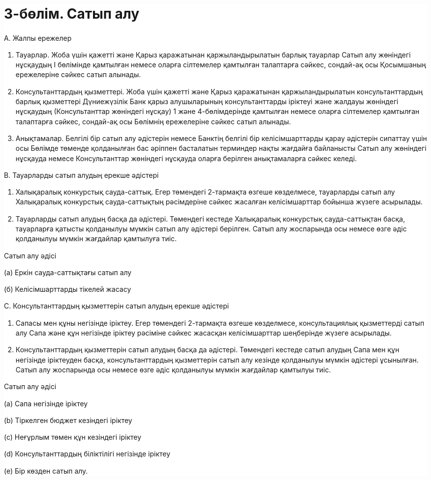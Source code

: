 # 3-бөлім. Сатып алу

А. Жалпы ережелер

1. Тауарлар. Жоба үшін қажетті және Қарыз қаражатынан қаржыландырылатын барлық тауарлар Сатып алу жөніндегі нұсқаудың I бөлімінде қамтылған немесе оларға сілтемелер қамтылған талаптарға сәйкес, сондай-ақ осы Қосымшаның ережелеріне сәйкес сатып алынады.

2. Консультанттардың қызметтері. Жоба үшін қажетті және Қарыз қаражатынан қаржыландырылатын консультанттардың барлық қызметтері Дүниежүзілік Банк қарыз алушыларының консультанттарды іріктеуі және жалдауы жөніндегі нұсқаудың (Консультанттар жөніндегі нұсқау) 1 және 4-бөлімдерінде қамтылған немесе оларға сілтемелер қамтылған талаптарға сәйкес, сондай-ақ осы Бөлімнің ережелеріне сәйкес сатып алынады.

3. Анықтамалар. Белгілі бір сатып алу әдістерін немесе Банктің белгілі бір келісімшарттарды қарау әдістерін сипаттау үшін осы Бөлімде төменде қолданылған бас әріппен басталатын терминдер нақты жағдайға байланысты Сатып алу жөніндегі нұсқауда немесе Консультанттар жөніндегі нұсқауда оларға берілген анықтамаларға сәйкес келеді.

В. Тауарларды сатып алудың ерекше әдістері

1. Халықаралық конкурстық сауда-саттық. Егер төмендегі 2-тармақта өзгеше көзделмесе, тауарларды сатып алу Халықаралық конкурстық сауда-саттықтың рәсімдеріне сәйкес жасалған келісімшарттар бойынша жүзеге асырылады.

2. Тауарларды сатып алудың басқа да әдістері. Төмендегі кестеде Халықаралық конкурстық сауда-саттықтан басқа, тауарларға қатысты қолданылуы мүмкін сатып алу әдістері берілген. Сатып алу жоспарында осы немесе өзге әдіс қолданылуы мүмкін жағдайлар қамтылуға тиіс.

Са­тып алу әді­сі

(а) Ер­кін са­уда-сат­тық­та­ғы са­тып алу

(б) Ке­лі­сім­шар­ттар­ды ті­ке­лей жа­са­су

С. Консультанттардың қызметтерін сатып алудың ерекше әдістері

1. Сапасы мен құны негізінде іріктеу. Егер төмендегі 2-тармақта өзгеше көзделмесе, консультациялық қызметтерді сатып алу Сапа және құн негізінде іріктеу рәсіміне сәйкес жасасқан келісімшарттар шеңберінде жүзеге асырылады.

2. Консультанттардың қызметтерін сатып алудың басқа да әдістері. Төмендегі кестеде сатып алудың Сапа мен құн негізінде іріктеуден басқа, консультанттардың қызметтерін сатып алу кезінде қолданылуы мүмкін әдістері ұсынылған. Сатып алу жоспарында осы немесе өзге әдіс қолданылуы мүмкін жағдайлар қамтылуы тиіс.

Са­тып алу әді­сі

(а) Са­па негі­зін­де ірік­теу

(b) Тір­кел­ген бюд­жет ке­зін­де­гі ірік­теу

(c) Неғұр­лым тө­мен құн ке­зін­де­гі ірік­теу

(d) Кон­суль­тант­тар­дың бі­лік­ті­лі­гі негі­зін­де ірік­теу

(e) Бір көз­ден са­тып алу.
